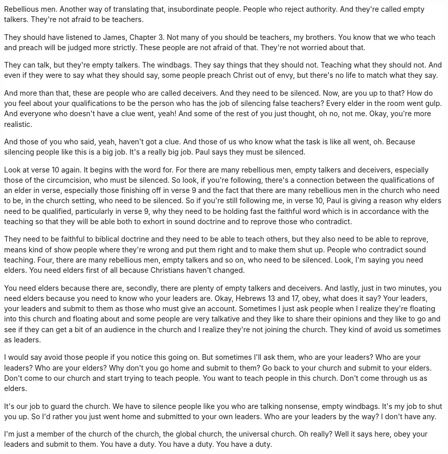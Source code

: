 Rebellious men. Another way of translating that, insubordinate people. People who reject authority. And they're called empty talkers. They're not afraid to be teachers. 

They should have listened to James, Chapter 3. Not many of you should be teachers, my brothers. You know that we who teach and preach will be judged more strictly. These people are not afraid of that. They're not worried about that. 

They can talk, but they're empty talkers. The windbags. They say things that they should not. Teaching what they should not. And even if they were to say what they should say, some people preach Christ out of envy, but there's no life to match what they say. 

And more than that, these are people who are called deceivers. And they need to be silenced. Now, are you up to that? How do you feel about your qualifications to be the person who has the job of silencing false teachers? Every elder in the room went gulp. And everyone who doesn't have a clue went, yeah! And some of the rest of you just thought, oh no, not me. Okay, you're more realistic. 

And those of you who said, yeah, haven't got a clue. And those of us who know what the task is like all went, oh. Because silencing people like this is a big job. It's a really big job. Paul says they must be silenced. 

Look at verse 10 again. It begins with the word for. For there are many rebellious men, empty talkers and deceivers, especially those of the circumcision, who must be silenced. So look, if you're following, there's a connection between the qualifications of an elder in verse, especially those finishing off in verse 9 and the fact that there are many rebellious men in the church who need to be, in the church setting, who need to be silenced. So if you're still following me, in verse 10, Paul is giving a reason why elders need to be qualified, particularly in verse 9, why they need to be holding fast the faithful word which is in accordance with the teaching so that they will be able both to exhort in sound doctrine and to reprove those who contradict. 

They need to be faithful to biblical doctrine and they need to be able to teach others, but they also need to be able to reprove, means kind of show people where they're wrong and put them right and to make them shut up. People who contradict sound teaching. Four, there are many rebellious men, empty talkers and so on, who need to be silenced. Look, I'm saying you need elders. You need elders first of all because Christians haven't changed. 

You need elders because there are, secondly, there are plenty of empty talkers and deceivers. And lastly, just in two minutes, you need elders because you need to know who your leaders are. Okay, Hebrews 13 and 17, obey, what does it say? Your leaders, your leaders and submit to them as those who must give an account. Sometimes I just ask people when I realize they're floating into this church and floating about and some people are very talkative and they like to share their opinions and they like to go and see if they can get a bit of an audience in the church and I realize they're not joining the church. They kind of avoid us sometimes as leaders. 

I would say avoid those people if you notice this going on. But sometimes I'll ask them, who are your leaders? Who are your leaders? Who are your elders? Why don't you go home and submit to them? Go back to your church and submit to your elders. Don't come to our church and start trying to teach people. You want to teach people in this church. Don't come through us as elders. 

It's our job to guard the church. We have to silence people like you who are talking nonsense, empty windbags. It's my job to shut you up. So I'd rather you just went home and submitted to your own leaders. Who are your leaders by the way? I don't have any. 

I'm just a member of the church of the church, the global church, the universal church. Oh really? Well it says here, obey your leaders and submit to them. You have a duty. You have a duty. You have a duty. 
